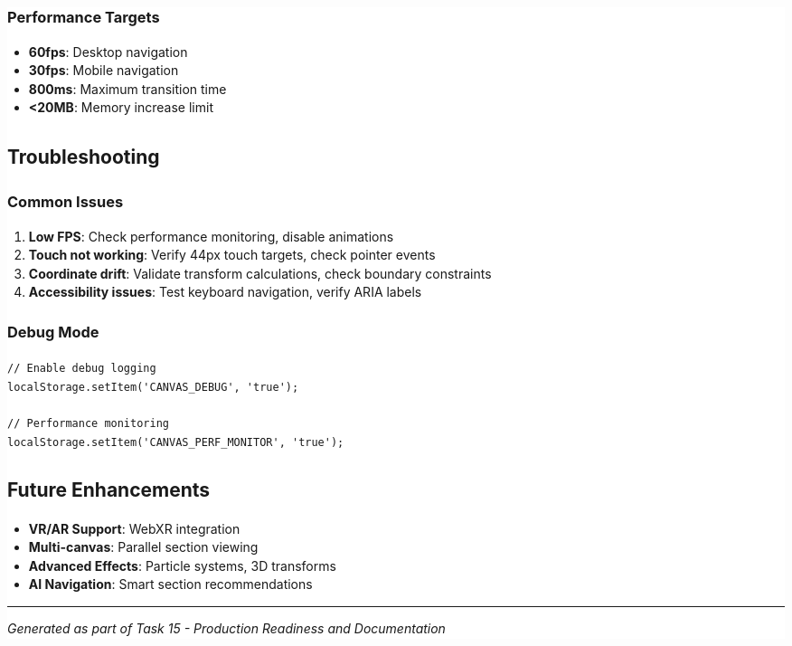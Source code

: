 ### Performance Targets

- **60fps**: Desktop navigation
- **30fps**: Mobile navigation
- **800ms**: Maximum transition time
- **<20MB**: Memory increase limit

## Troubleshooting

### Common Issues

1. **Low FPS**: Check performance monitoring, disable animations
2. **Touch not working**: Verify 44px touch targets, check pointer events
3. **Coordinate drift**: Validate transform calculations, check boundary constraints
4. **Accessibility issues**: Test keyboard navigation, verify ARIA labels

### Debug Mode

```tsx
// Enable debug logging
localStorage.setItem('CANVAS_DEBUG', 'true');

// Performance monitoring
localStorage.setItem('CANVAS_PERF_MONITOR', 'true');
```

## Future Enhancements

- **VR/AR Support**: WebXR integration
- **Multi-canvas**: Parallel section viewing
- **Advanced Effects**: Particle systems, 3D transforms
- **AI Navigation**: Smart section recommendations

---

*Generated as part of Task 15 - Production Readiness and Documentation*